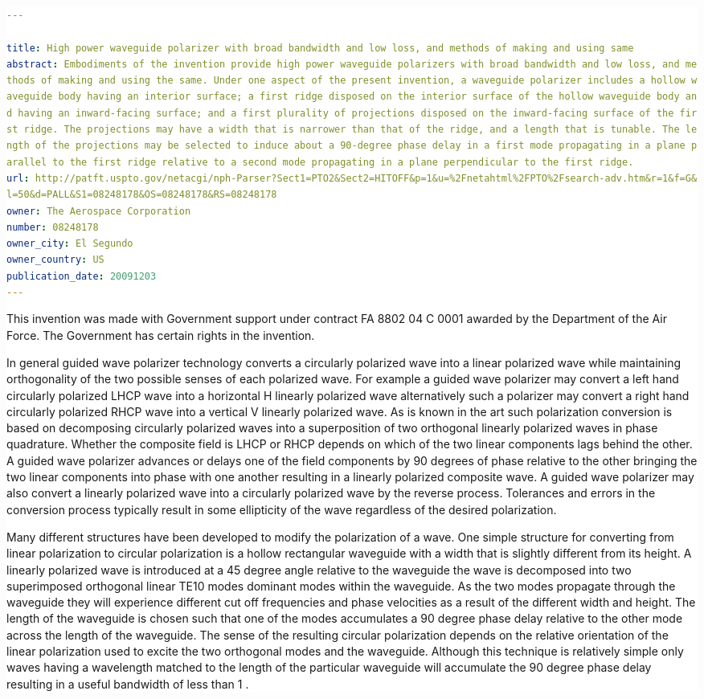 ```yaml
---

title: High power waveguide polarizer with broad bandwidth and low loss, and methods of making and using same
abstract: Embodiments of the invention provide high power waveguide polarizers with broad bandwidth and low loss, and methods of making and using the same. Under one aspect of the present invention, a waveguide polarizer includes a hollow waveguide body having an interior surface; a first ridge disposed on the interior surface of the hollow waveguide body and having an inward-facing surface; and a first plurality of projections disposed on the inward-facing surface of the first ridge. The projections may have a width that is narrower than that of the ridge, and a length that is tunable. The length of the projections may be selected to induce about a 90-degree phase delay in a first mode propagating in a plane parallel to the first ridge relative to a second mode propagating in a plane perpendicular to the first ridge.
url: http://patft.uspto.gov/netacgi/nph-Parser?Sect1=PTO2&Sect2=HITOFF&p=1&u=%2Fnetahtml%2FPTO%2Fsearch-adv.htm&r=1&f=G&l=50&d=PALL&S1=08248178&OS=08248178&RS=08248178
owner: The Aerospace Corporation
number: 08248178
owner_city: El Segundo
owner_country: US
publication_date: 20091203
---
```

This invention was made with Government support under contract FA 8802 04 C 0001 awarded by the Department of the Air Force. The Government has certain rights in the invention.

In general guided wave polarizer technology converts a circularly polarized wave into a linear polarized wave while maintaining orthogonality of the two possible senses of each polarized wave. For example a guided wave polarizer may convert a left hand circularly polarized LHCP wave into a horizontal H linearly polarized wave alternatively such a polarizer may convert a right hand circularly polarized RHCP wave into a vertical V linearly polarized wave. As is known in the art such polarization conversion is based on decomposing circularly polarized waves into a superposition of two orthogonal linearly polarized waves in phase quadrature. Whether the composite field is LHCP or RHCP depends on which of the two linear components lags behind the other. A guided wave polarizer advances or delays one of the field components by 90 degrees of phase relative to the other bringing the two linear components into phase with one another resulting in a linearly polarized composite wave. A guided wave polarizer may also convert a linearly polarized wave into a circularly polarized wave by the reverse process. Tolerances and errors in the conversion process typically result in some ellipticity of the wave regardless of the desired polarization.

Many different structures have been developed to modify the polarization of a wave. One simple structure for converting from linear polarization to circular polarization is a hollow rectangular waveguide with a width that is slightly different from its height. A linearly polarized wave is introduced at a 45 degree angle relative to the waveguide the wave is decomposed into two superimposed orthogonal linear TE10 modes dominant modes within the waveguide. As the two modes propagate through the waveguide they will experience different cut off frequencies and phase velocities as a result of the different width and height. The length of the waveguide is chosen such that one of the modes accumulates a 90 degree phase delay relative to the other mode across the length of the waveguide. The sense of the resulting circular polarization depends on the relative orientation of the linear polarization used to excite the two orthogonal modes and the waveguide. Although this technique is relatively simple only waves having a wavelength matched to the length of the particular waveguide will accumulate the 90 degree phase delay resulting in a useful bandwidth of less than 1 .
